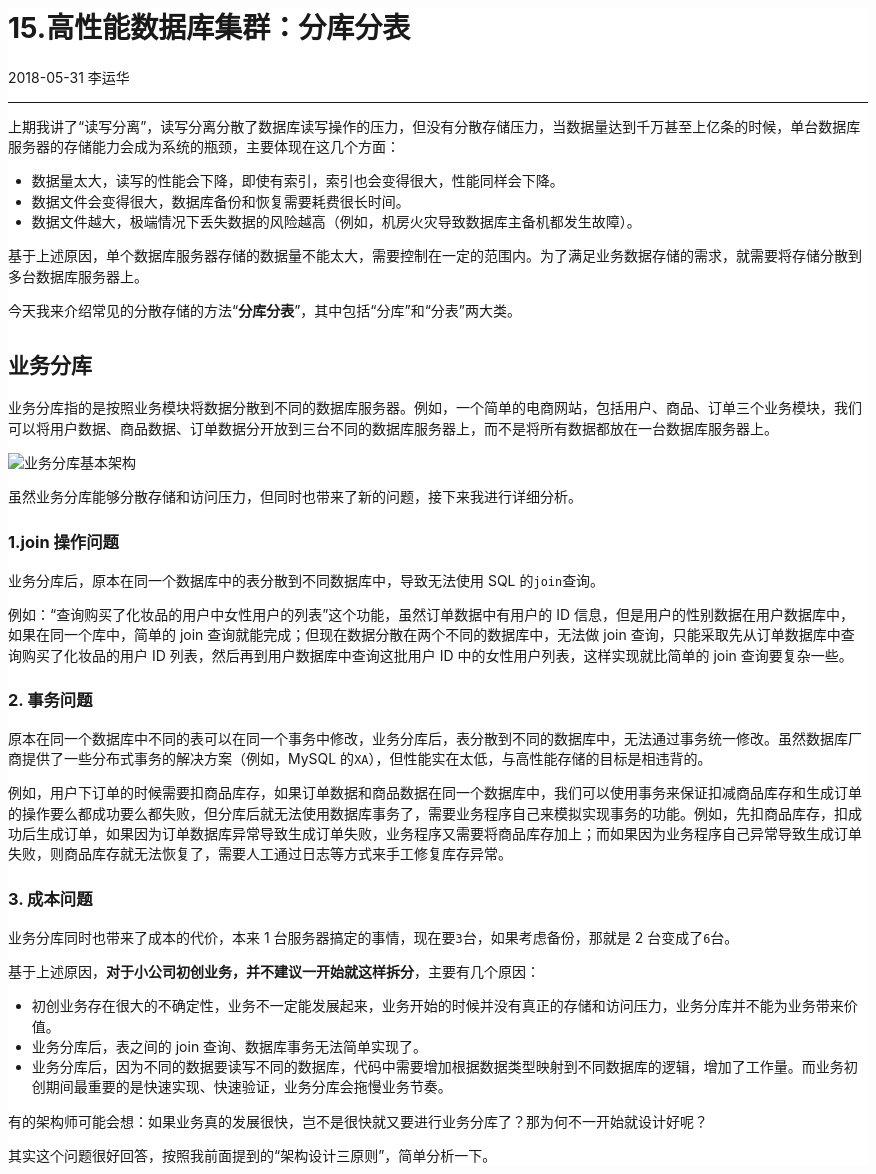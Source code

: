 # 15.高性能数据库集群：分库分表

2018-05-31 李运华

---

上期我讲了“读写分离”，读写分离分散了数据库读写操作的压力，但没有分散存储压力，当数据量达到千万甚至上亿条的时候，单台数据库服务器的存储能力会成为系统的瓶颈，主要体现在这几个方面：

- 数据量太大，读写的性能会下降，即使有索引，索引也会变得很大，性能同样会下降。
- 数据文件会变得很大，数据库备份和恢复需要耗费很长时间。
- 数据文件越大，极端情况下丢失数据的风险越高（例如，机房火灾导致数据库主备机都发生故障）。

基于上述原因，单个数据库服务器存储的数据量不能太大，需要控制在一定的范围内。为了满足业务数据存储的需求，就需要将存储分散到多台数据库服务器上。

今天我来介绍常见的分散存储的方法“**分库分表**”，其中包括“分库”和“分表”两大类。

## 业务分库

业务分库指的是按照业务模块将数据分散到不同的数据库服务器。例如，一个简单的电商网站，包括用户、商品、订单三个业务模块，我们可以将用户数据、商品数据、订单数据分开放到三台不同的数据库服务器上，而不是将所有数据都放在一台数据库服务器上。

![业务分库基本架构](https://static001.geekbang.org/resource/image/37/3b/373ba7ef41999b4cc090e5aaee3bc63b.png)

虽然业务分库能够分散存储和访问压力，但同时也带来了新的问题，接下来我进行详细分析。

### 1.join 操作问题

业务分库后，原本在同一个数据库中的表分散到不同数据库中，导致无法使用 SQL 的`join`查询。

例如：“查询购买了化妆品的用户中女性用户的列表”这个功能，虽然订单数据中有用户的 ID 信息，但是用户的性别数据在用户数据库中，如果在同一个库中，简单的 join 查询就能完成；但现在数据分散在两个不同的数据库中，无法做 join 查询，只能采取先从订单数据库中查询购买了化妆品的用户 ID 列表，然后再到用户数据库中查询这批用户 ID 中的女性用户列表，这样实现就比简单的 join 查询要复杂一些。

### 2. 事务问题

原本在同一个数据库中不同的表可以在同一个事务中修改，业务分库后，表分散到不同的数据库中，无法通过事务统一修改。虽然数据库厂商提供了一些分布式事务的解决方案（例如，MySQL 的`XA`），但性能实在太低，与高性能存储的目标是相违背的。

例如，用户下订单的时候需要扣商品库存，如果订单数据和商品数据在同一个数据库中，我们可以使用事务来保证扣减商品库存和生成订单的操作要么都成功要么都失败，但分库后就无法使用数据库事务了，需要业务程序自己来模拟实现事务的功能。例如，先扣商品库存，扣成功后生成订单，如果因为订单数据库异常导致生成订单失败，业务程序又需要将商品库存加上；而如果因为业务程序自己异常导致生成订单失败，则商品库存就无法恢复了，需要人工通过日志等方式来手工修复库存异常。

### 3. 成本问题

业务分库同时也带来了成本的代价，本来 1 台服务器搞定的事情，现在要`3`台，如果考虑备份，那就是 2 台变成了`6`台。

基于上述原因，**对于小公司初创业务，并不建议一开始就这样拆分**，主要有几个原因：

- 初创业务存在很大的不确定性，业务不一定能发展起来，业务开始的时候并没有真正的存储和访问压力，业务分库并不能为业务带来价值。
- 业务分库后，表之间的 join 查询、数据库事务无法简单实现了。
- 业务分库后，因为不同的数据要读写不同的数据库，代码中需要增加根据数据类型映射到不同数据库的逻辑，增加了工作量。而业务初创期间最重要的是快速实现、快速验证，业务分库会拖慢业务节奏。

有的架构师可能会想：如果业务真的发展很快，岂不是很快就又要进行业务分库了？那为何不一开始就设计好呢？

其实这个问题很好回答，按照我前面提到的“架构设计三原则”，简单分析一下。
